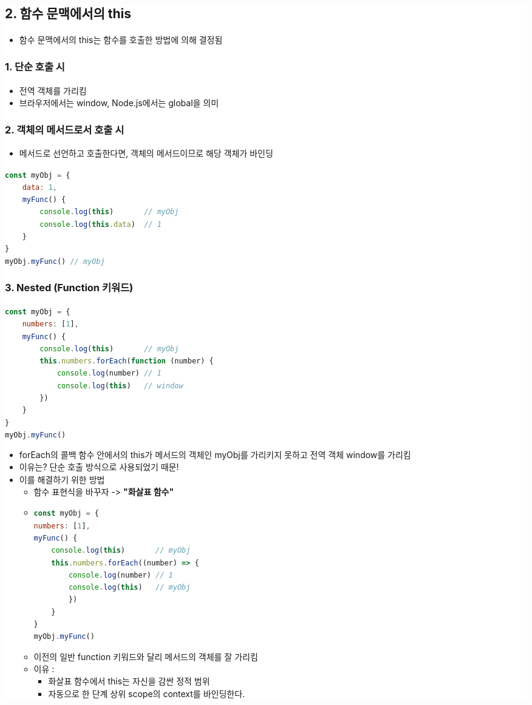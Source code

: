 ## 2. 함수 문맥에서의 this
- 함수 문맥에서의 this는 함수를 호출한 방법에 의해 결정됨

### 1. 단순 호출 시
- 전역 객체를 가리킴
- 브라우저에서는 window, Node.js에서는 global을 의미

### 2. 객체의 메서드로서 호출 시
- 메서드로 선언하고 호출한다면, 객체의 메서드이므로 해당 객체가 바인딩
```JavaScript
const myObj = {
    data: 1,
    myFunc() {
        console.log(this)       // myObj
        console.log(this.data)  // 1
    }
}
myObj.myFunc() // myObj
```

### 3. Nested (Function 키워드)
```JavaScript
const myObj = {
    numbers: [1],
    myFunc() {
        console.log(this)       // myObj
        this.numbers.forEach(function (number) {
            console.log(number) // 1
            console.log(this)   // window
        })
    }
}
myObj.myFunc()
```
- forEach의 콜백 함수 안에서의 this가 메서드의 객체인 myObj를 가리키지 못하고 전역 객체 window를 가리킴
- 이유는? 단순 호출 방식으로 사용되었기 때문!
- 이를 해결하기 위한 방법
  - 함수 표현식을 바꾸자 -> **"화살표 함수"**
  - ```JavaScript
    const myObj = {
    numbers: [1],
    myFunc() {
        console.log(this)       // myObj
        this.numbers.forEach((number) => {
            console.log(number) // 1
            console.log(this)   // myObj
            })
        }
    }
    myObj.myFunc()
    ```
  - 이전의 일반 function 키워드와 달리 메서드의 객체를 잘 가리킴
  - 이유 : 
    - 화살표 함수에서 this는 자신을 감싼 정적 범위
    - 자동으로 한 단계 상위 scope의 context를 바인딩한다.
